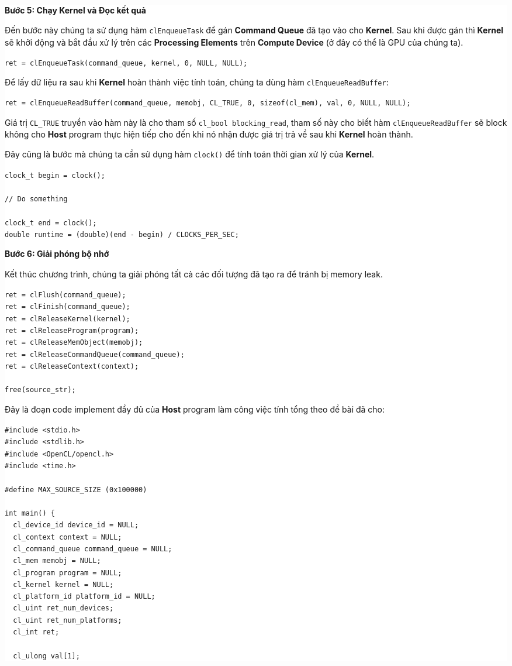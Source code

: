 **Bước 5: Chạy Kernel và Đọc kết quả**

Đến bước này chúng ta sử dụng hàm `clEnqueueTask` để gán **Command Queue** đã tạo vào cho **Kernel**. Sau khi được gán thì **Kernel** sẽ khởi động và bắt đầu xử lý trên các **Processing Elements** trên **Compute Device** (ở đây có thể là GPU của chúng ta).

```
ret = clEnqueueTask(command_queue, kernel, 0, NULL, NULL);
```

Để lấy dữ liệu ra sau khi **Kernel** hoàn thành việc tính toán, chúng ta dùng hàm `clEnqueueReadBuffer`:

```
ret = clEnqueueReadBuffer(command_queue, memobj, CL_TRUE, 0, sizeof(cl_mem), val, 0, NULL, NULL);
```

Giá trị `CL_TRUE` truyền vào hàm này là cho tham số `cl_bool blocking_read`, tham số này cho biết hàm `clEnqueueReadBuffer` sẽ block không cho **Host** program thực hiện tiếp cho đến khi nó nhận được giá trị trả về sau khi **Kernel** hoàn thành.

Đây cũng là bước mà chúng ta cần sử dụng hàm `clock()` để tính toán thời gian xử lý của **Kernel**.

```
clock_t begin = clock();

// Do something

clock_t end = clock();
double runtime = (double)(end - begin) / CLOCKS_PER_SEC;
```

**Bước 6: Giải phóng bộ nhớ**

Kết thúc chương trình, chúng ta giải phóng tất cả các đối tượng đã tạo ra để tránh bị memory leak.

```
ret = clFlush(command_queue);
ret = clFinish(command_queue);
ret = clReleaseKernel(kernel);
ret = clReleaseProgram(program);
ret = clReleaseMemObject(memobj);
ret = clReleaseCommandQueue(command_queue);
ret = clReleaseContext(context);

free(source_str);
```

Đây là đoạn code implement đầy đủ của **Host** program làm công việc tính tổng theo đề bài đã cho:

```
#include <stdio.h>
#include <stdlib.h>
#include <OpenCL/opencl.h>
#include <time.h>

#define MAX_SOURCE_SIZE (0x100000)

int main() {
  cl_device_id device_id = NULL;
  cl_context context = NULL;
  cl_command_queue command_queue = NULL;
  cl_mem memobj = NULL;
  cl_program program = NULL;
  cl_kernel kernel = NULL;
  cl_platform_id platform_id = NULL;
  cl_uint ret_num_devices;
  cl_uint ret_num_platforms;
  cl_int ret;

  cl_ulong val[1];
```